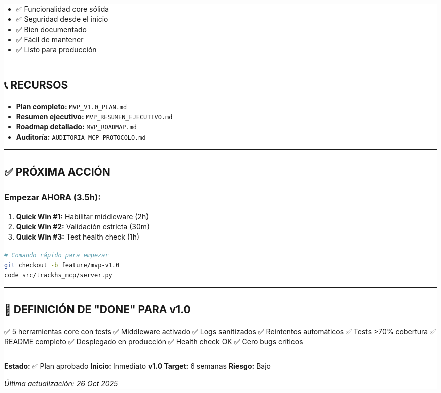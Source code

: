 - ✅ Funcionalidad core sólida
- ✅ Seguridad desde el inicio
- ✅ Bien documentado
- ✅ Fácil de mantener
- ✅ Listo para producción

---

## 📞 RECURSOS

- **Plan completo:** `MVP_V1.0_PLAN.md`
- **Resumen ejecutivo:** `MVP_RESUMEN_EJECUTIVO.md`
- **Roadmap detallado:** `MVP_ROADMAP.md`
- **Auditoría:** `AUDITORIA_MCP_PROTOCOLO.md`

---

## ✅ PRÓXIMA ACCIÓN

### Empezar AHORA (3.5h):

1. **Quick Win #1:** Habilitar middleware (2h)
2. **Quick Win #2:** Validación estricta (30m)
3. **Quick Win #3:** Test health check (1h)

```bash
# Comando rápido para empezar
git checkout -b feature/mvp-v1.0
code src/trackhs_mcp/server.py
```

---

## 🎯 DEFINICIÓN DE "DONE" PARA v1.0

✅ 5 herramientas core con tests
✅ Middleware activado
✅ Logs sanitizados
✅ Reintentos automáticos
✅ Tests >70% cobertura
✅ README completo
✅ Desplegado en producción
✅ Health check OK
✅ Cero bugs críticos

---

**Estado:** ✅ Plan aprobado
**Inicio:** Inmediato
**v1.0 Target:** 6 semanas
**Riesgo:** Bajo

_Última actualización: 26 Oct 2025_

